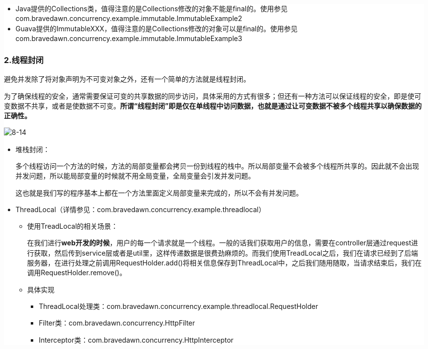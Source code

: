   * Java提供的Collections类，值得注意的是Collections修改的对象不能是final的。使用参见com.bravedawn.concurrency.example.immutable.ImmutableExample2
  * Guava提供的ImmutableXXX，值得注意的是Collections修改的对象可以是final的。使用参见com.bravedawn.concurrency.example.immutable.ImmutableExample3

### 2.线程封闭

避免并发除了将对象声明为不可变对象之外，还有一个简单的方法就是线程封闭。

为了确保线程的安全，通常需要保证可变的共享数据的同步访问，具体采用的方式有很多；但还有一种方法可以保证线程的安全，即是使可变数据不共享，或者是使数据不可变。**所谓“线程封闭”即是仅在单线程中访问数据，也就是通过让可变数据不被多个线程共享以确保数据的正确性。**

![8-14](..\..\笔记图片\8\8-14.png)

* 堆栈封闭：

  多个线程访问一个方法的时候，方法的局部变量都会拷贝一份到线程的栈中。所以局部变量不会被多个线程所共享的。因此就不会出现并发问题，所以能局部变量的时候就不用全局变量，全局变量会引发并发问题。

  这也就是我们写的程序基本上都在一个方法里面定义局部变量来完成的，所以不会有并发问题。

* ThreadLocal（详情参见：com.bravedawn.concurrency.example.threadlocal）

  * 使用TreadLocal的相关场景：

    在我们进行**web开发的时候**，用户的每一个请求就是一个线程。一般的话我们获取用户的信息，需要在controller层通过request进行获取，然后传到service层或者是util里，这样传递数据是很费劲麻烦的。而我们使用TreadLocal之后，我们在请求已经到了后端服务器，在进行处理之前调用RequestHolder.add()将相关信息保存到ThreadLocal中，之后我们随用随取，当请求结束后，我们在调用RequestHolder.remove()。

  * 具体实现

    * ThreadLocal处理类：com.bravedawn.concurrency.example.threadlocal.RequestHolder
    
    * Filter类：com.bravedawn.concurrency.HttpFilter
    
    * Interceptor类：com.bravedawn.concurrency.HttpInterceptor
    